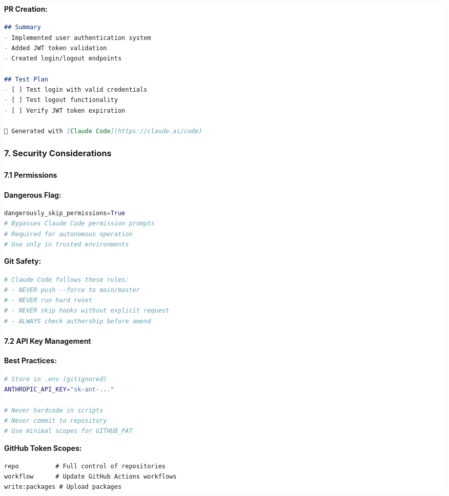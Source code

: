 **PR Creation:**
```markdown
## Summary
- Implemented user authentication system
- Added JWT token validation
- Created login/logout endpoints

## Test Plan
- [ ] Test login with valid credentials
- [ ] Test logout functionality
- [ ] Verify JWT token expiration

🤖 Generated with [Claude Code](https://claude.ai/code)
```

### 7. Security Considerations

#### 7.1 Permissions

**Dangerous Flag:**
```python
dangerously_skip_permissions=True
# Bypasses Claude Code permission prompts
# Required for autonomous operation
# Use only in trusted environments
```

**Git Safety:**
```python
# Claude Code follows these rules:
# - NEVER push --force to main/master
# - NEVER run hard reset
# - NEVER skip hooks without explicit request
# - ALWAYS check authorship before amend
```

#### 7.2 API Key Management

**Best Practices:**
```bash
# Store in .env (gitignored)
ANTHROPIC_API_KEY="sk-ant-..."

# Never hardcode in scripts
# Never commit to repository
# Use minimal scopes for GITHUB_PAT
```

**GitHub Token Scopes:**
```
repo          # Full control of repositories
workflow      # Update GitHub Actions workflows
write:packages # Upload packages
```
